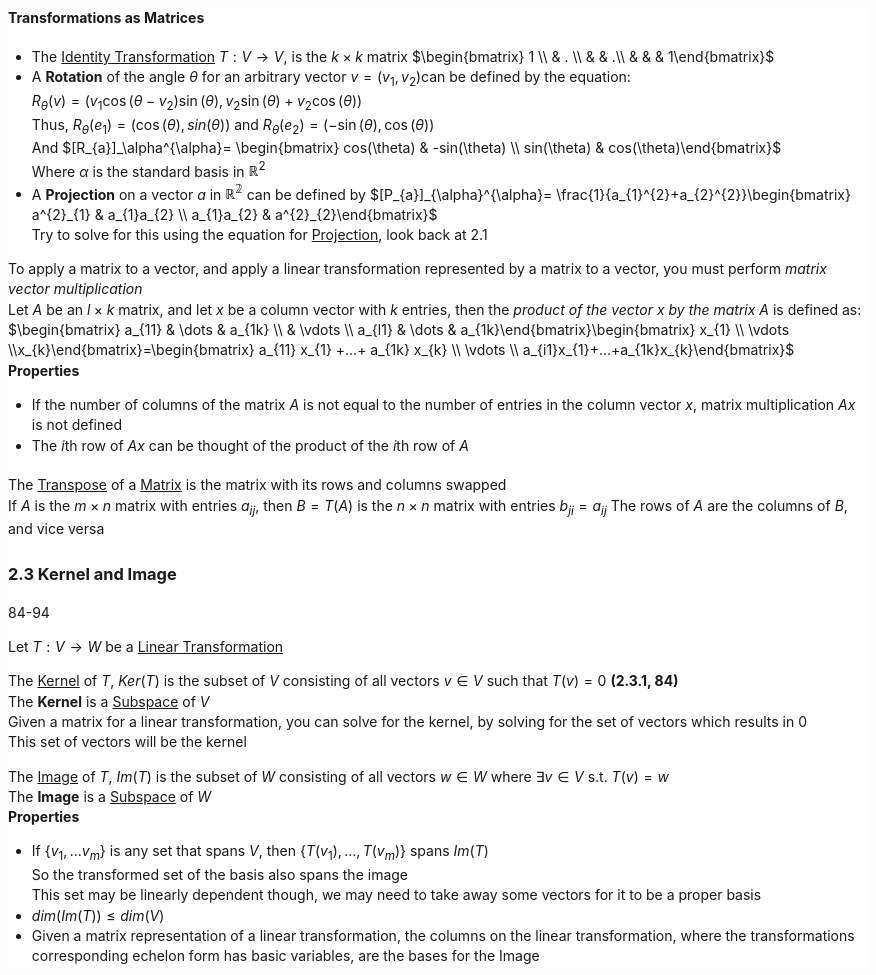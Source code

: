 #### Transformations as Matrices
- The [Identity Transformation](Identity%20Transformation.md) $T:V\rightarrow V$, is the $k\times k$ matrix $\begin{bmatrix} 1 \\  & . \\  &   & .\\ &   &   &  1\end{bmatrix}$
- A **Rotation** of the angle $\theta$ for an arbitrary vector $v=(v_{1},v_{2})$can be defined by the equation:  
	$R_\theta(v)=(v_{1}\cos(\theta-v_{2})\sin(\theta),v_{2}\sin(\theta)+v_{2}\cos(\theta))$  
	Thus, $R_\theta(e_{1})=(\cos(\theta),sin(\theta))$ and $R_\theta(e_{2})=(-\sin(\theta),\cos(\theta))$  
	And $[R_{a}]_\alpha^{\alpha}= \begin{bmatrix} cos(\theta) & -sin(\theta) \\ sin(\theta)  & cos(\theta)\end{bmatrix}$  
	Where $\alpha$ is the standard basis in $\mathbb{R}^{2}$
- A **Projection** on a vector $a$ in $\mathbb{R^{2}}$ can be defined by $[P_{a}]_{\alpha}^{\alpha}= \frac{1}{a_{1}^{2}+a_{2}^{2}}\begin{bmatrix} a^{2}_{1} & a_{1}a_{2} \\ a_{1}a_{2} & a^{2}_{2}\end{bmatrix}$  
	Try to solve for this using the equation for [Projection](../MAT235%20Notes/Projection.md), look back at 2.1

To apply a matrix to a vector, and apply a linear transformation represented by a matrix to a vector, you must perform *matrix vector multiplication*  
	Let $A$ be an $l\times k$ matrix, and let $x$ be a column vector with $k$ entries, then the *product of the vector $x$ by the matrix $A$* is defined as:  
	$\begin{bmatrix} a_{11} & \dots & a_{1k} \\  & \vdots \\ a_{l1} & \dots & a_{1k}\end{bmatrix}\begin{bmatrix} x_{1} \\ \vdots \\x_{k}\end{bmatrix}=\begin{bmatrix} a_{11} x_{1} +...+ a_{1k} x_{k} \\ \vdots \\ a_{i1}x_{1}+...+a_{1k}x_{k}\end{bmatrix}$   
**Properties**
- If the number of columns of the matrix $A$ is not equal to the number of entries in the column vector $x$, matrix multiplication $Ax$ is not defined
- The $i$th row of $Ax$ can be thought of the product of the $i$th row of $A$

####
The [Transpose](Transpose.md) of a [Matrix](Matrix.md) is the matrix with its rows and columns swapped  
	If $A$ is the $m\times n$ matrix with entries $a_{ij}$, then $B=T(A)$ is the $n\times n$ matrix with entries $b_{ji}=a_{ij}$ The rows of $A$ are the columns of $B$, and vice versa

### 2.3 Kernel and Image
84-94

Let $T: V \rightarrow W$ be a [Linear Transformation](../MAT223%20Notes/Linear%20Transformation.md)

The [Kernel](Kernel.md) of $T$, $Ker(T)$ is the subset of $V$ consisting of all vectors $v\in V$ such that $T(v)=0$ **(2.3.1, 84)**  
	The **Kernel** is a [Subspace](../MAT223%20Notes/Subspace.md) of $V$  
	Given a matrix for a linear transformation, you can solve for the kernel, by solving for the set of vectors which results in 0  
		This set of vectors will be the kernel

The [Image](../MAT223%20Notes/Image.md) of $T$, $Im(T)$ is the subset of $W$ consisting of all vectors $w\in W$ where $\exists v\in V$ s.t. $T(v)= w$  
	The **Image** is a [Subspace](../MAT223%20Notes/Subspace.md) of $W$  
**Properties**
- If $\{v_{1},...v_{m}\}$ is any set that spans $V$, then $\{T(v_{1}),...,T(v_{m})\}$ spans $Im(T)$  
	So the transformed set of the basis also spans the image  
	This set may be linearly dependent though, we may need to take away some vectors for it to be a proper basis
- $dim(Im(T))\leq dim(V)$ 
- Given a matrix representation of a linear transformation, the columns on the linear transformation, where the transformations corresponding echelon form has basic variables, are the bases for the Image
